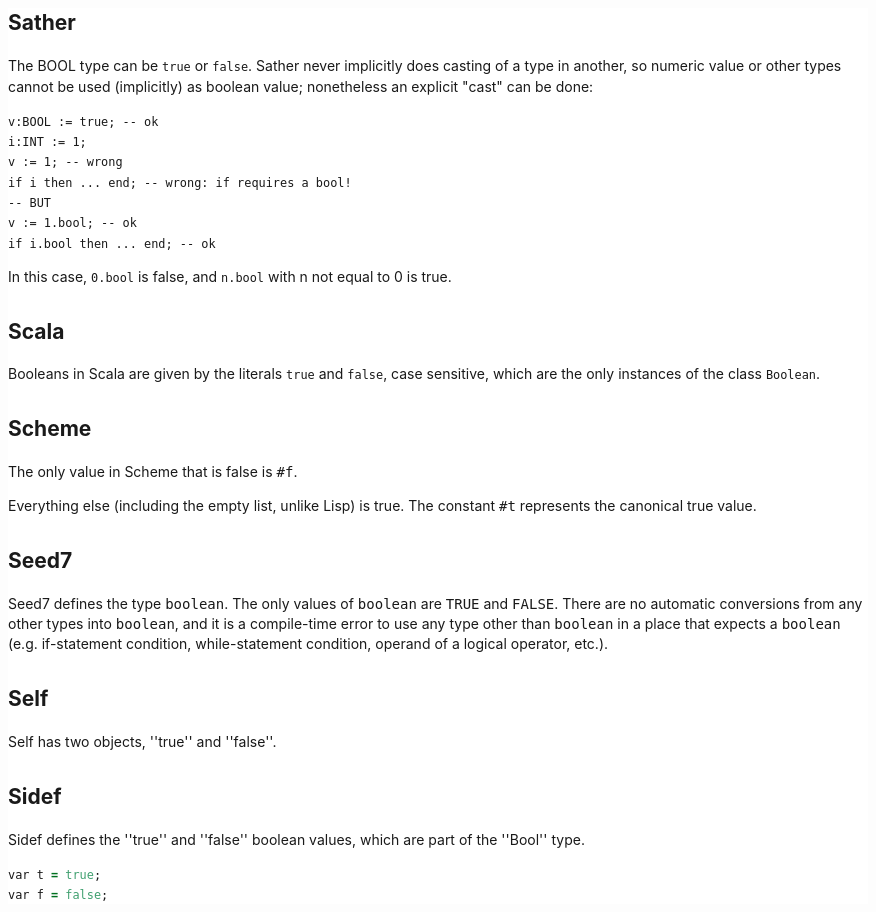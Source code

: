 
## Sather

The BOOL type can be <code>true</code> or <code>false</code>. Sather never implicitly does casting of a type in another, so numeric value or other types cannot be used (implicitly) as boolean value; nonetheless an explicit "cast" can be done:


```sather
v:BOOL := true; -- ok
i:INT := 1;
v := 1; -- wrong
if i then ... end; -- wrong: if requires a bool!
-- BUT
v := 1.bool; -- ok
if i.bool then ... end; -- ok
```


In this case, <code>0.bool</code> is false, and <code>n.bool</code> with n not equal to 0 is true.


## Scala

Booleans in Scala are given by the literals <code>true</code> and <code>false</code>, case sensitive, which are the only instances of the class <code>Boolean</code>.


## Scheme

The only value in Scheme that is false is <tt>#f</tt>.

Everything else (including the empty list, unlike Lisp) is true. The constant <tt>#t</tt> represents the canonical true value.


## Seed7

Seed7 defines the type <tt>boolean</tt>. The only values of <tt>boolean</tt> are <tt>TRUE</tt> and <tt>FALSE</tt>. There are no automatic conversions from any other types into <tt>boolean</tt>, and it is a compile-time error to use any type other than <tt>boolean</tt> in a place that expects a <tt>boolean</tt> (e.g. if-statement condition, while-statement condition, operand of a logical operator, etc.).


## Self


Self has two objects, ''true'' and ''false''.


## Sidef

Sidef defines the ''true'' and ''false'' boolean values, which are part of the ''Bool'' type.

```ruby
var t = true;
var f = false;
```
